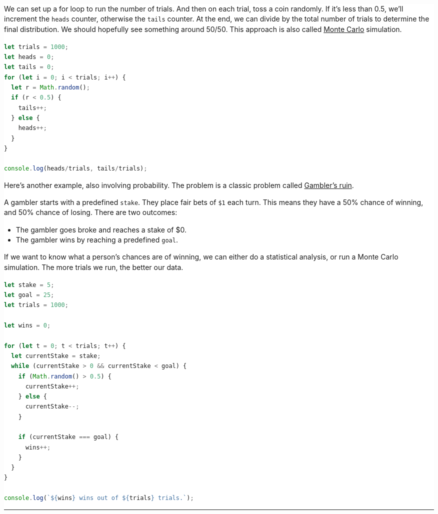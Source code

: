 We can set up a for loop to run the number of trials. And then on each trial, toss a coin randomly. If it’s less than 0.5, we’ll increment the `heads` counter, otherwise the `tails` counter. At the end, we can divide by the total number of trials to determine the final distribution. We should hopefully see something around 50/50. This approach is also called [Monte Carlo](https://en.wikipedia.org/wiki/Monte_Carlo_method) simulation.

```js
let trials = 1000;
let heads = 0;
let tails = 0;
for (let i = 0; i < trials; i++) {
  let r = Math.random();
  if (r < 0.5) {
    tails++;
  } else {
    heads++;
  }
}

console.log(heads/trials, tails/trials);
```

Here’s another example, also involving probability. The problem is a classic problem called [Gambler’s ruin](https://en.wikipedia.org/wiki/Gambler%27s_ruin). 

A gambler starts with a predefined `stake`. They place fair bets of `$1` each turn. This means they have a 50% chance of winning, and 50% chance of losing. There are two outcomes:
- The gambler goes broke and reaches a stake of $0.
- The gambler wins by reaching a predefined `goal`. 

If we want to know what a person’s chances are of winning, we can either do a statistical analysis, or run a Monte Carlo simulation. The more trials we run, the better our data.

```js
let stake = 5;
let goal = 25;
let trials = 1000;

let wins = 0;

for (let t = 0; t < trials; t++) {
  let currentStake = stake;
  while (currentStake > 0 && currentStake < goal) {
    if (Math.random() > 0.5) {
      currentStake++;
    } else {
      currentStake--;
    }

    if (currentStake === goal) {
      wins++;
    }
  }
}

console.log(`${wins} wins out of ${trials} trials.`);
```

---
